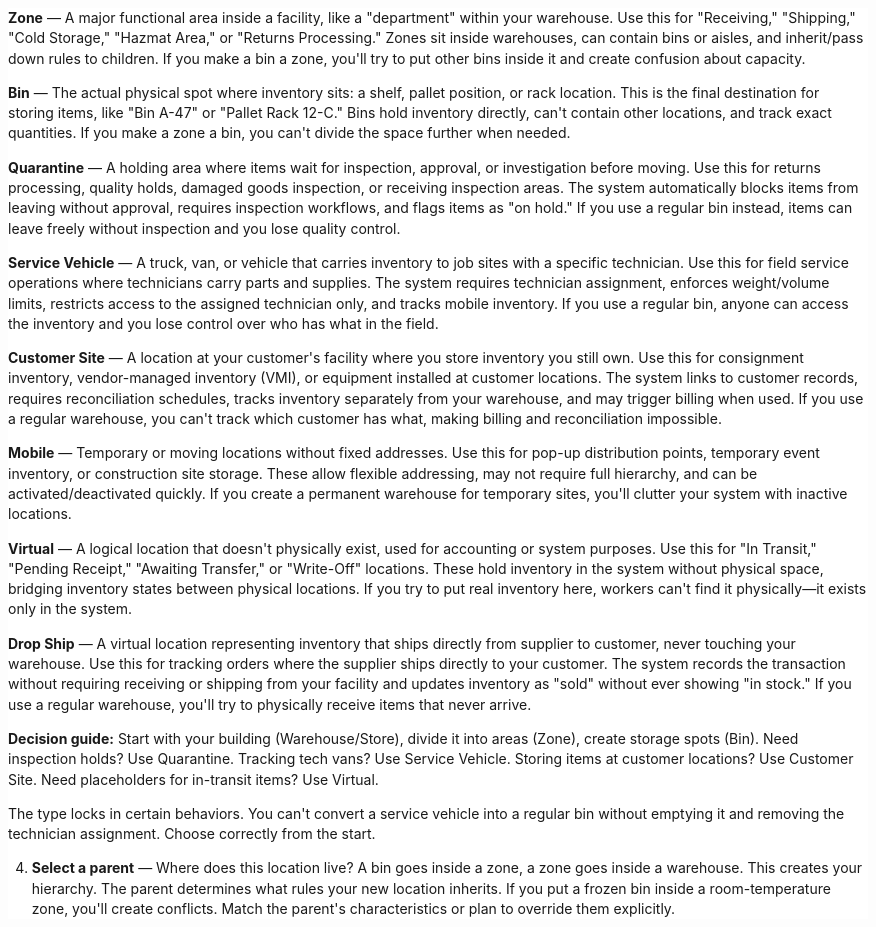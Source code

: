    **Zone** — A major functional area inside a facility, like a "department" within your warehouse. Use this for "Receiving," "Shipping," "Cold Storage," "Hazmat Area," or "Returns Processing." Zones sit inside warehouses, can contain bins or aisles, and inherit/pass down rules to children. If you make a bin a zone, you'll try to put other bins inside it and create confusion about capacity.

   **Bin** — The actual physical spot where inventory sits: a shelf, pallet position, or rack location. This is the final destination for storing items, like "Bin A-47" or "Pallet Rack 12-C." Bins hold inventory directly, can't contain other locations, and track exact quantities. If you make a zone a bin, you can't divide the space further when needed.

   **Quarantine** — A holding area where items wait for inspection, approval, or investigation before moving. Use this for returns processing, quality holds, damaged goods inspection, or receiving inspection areas. The system automatically blocks items from leaving without approval, requires inspection workflows, and flags items as "on hold." If you use a regular bin instead, items can leave freely without inspection and you lose quality control.

   **Service Vehicle** — A truck, van, or vehicle that carries inventory to job sites with a specific technician. Use this for field service operations where technicians carry parts and supplies. The system requires technician assignment, enforces weight/volume limits, restricts access to the assigned technician only, and tracks mobile inventory. If you use a regular bin, anyone can access the inventory and you lose control over who has what in the field.

   **Customer Site** — A location at your customer's facility where you store inventory you still own. Use this for consignment inventory, vendor-managed inventory (VMI), or equipment installed at customer locations. The system links to customer records, requires reconciliation schedules, tracks inventory separately from your warehouse, and may trigger billing when used. If you use a regular warehouse, you can't track which customer has what, making billing and reconciliation impossible.

   **Mobile** — Temporary or moving locations without fixed addresses. Use this for pop-up distribution points, temporary event inventory, or construction site storage. These allow flexible addressing, may not require full hierarchy, and can be activated/deactivated quickly. If you create a permanent warehouse for temporary sites, you'll clutter your system with inactive locations.

   **Virtual** — A logical location that doesn't physically exist, used for accounting or system purposes. Use this for "In Transit," "Pending Receipt," "Awaiting Transfer," or "Write-Off" locations. These hold inventory in the system without physical space, bridging inventory states between physical locations. If you try to put real inventory here, workers can't find it physically—it exists only in the system.

   **Drop Ship** — A virtual location representing inventory that ships directly from supplier to customer, never touching your warehouse. Use this for tracking orders where the supplier ships directly to your customer. The system records the transaction without requiring receiving or shipping from your facility and updates inventory as "sold" without ever showing "in stock." If you use a regular warehouse, you'll try to physically receive items that never arrive.

   **Decision guide:** Start with your building (Warehouse/Store), divide it into areas (Zone), create storage spots (Bin). Need inspection holds? Use Quarantine. Tracking tech vans? Use Service Vehicle. Storing items at customer locations? Use Customer Site. Need placeholders for in-transit items? Use Virtual.

   The type locks in certain behaviors. You can't convert a service vehicle into a regular bin without emptying it and removing the technician assignment. Choose correctly from the start.

4. **Select a parent** — Where does this location live? A bin goes inside a zone, a zone goes inside a warehouse. This creates your hierarchy. The parent determines what rules your new location inherits. If you put a frozen bin inside a room-temperature zone, you'll create conflicts. Match the parent's characteristics or plan to override them explicitly.
